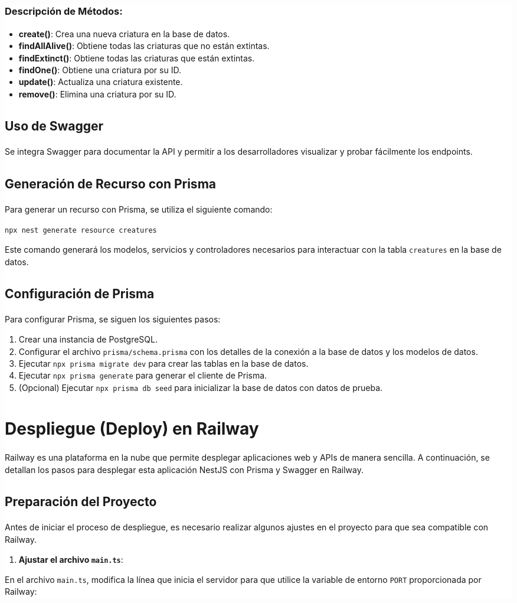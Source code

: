 ### Descripción de Métodos:

- **create()**: Crea una nueva criatura en la base de datos.
- **findAllAlive()**: Obtiene todas las criaturas que no están extintas.
- **findExtinct()**: Obtiene todas las criaturas que están extintas.
- **findOne()**: Obtiene una criatura por su ID.
- **update()**: Actualiza una criatura existente.
- **remove()**: Elimina una criatura por su ID.

## Uso de Swagger

Se integra Swagger para documentar la API y permitir a los desarrolladores visualizar y probar fácilmente los endpoints.

## Generación de Recurso con Prisma

Para generar un recurso con Prisma, se utiliza el siguiente comando:

```bash
npx nest generate resource creatures
```

Este comando generará los modelos, servicios y controladores necesarios para interactuar con la tabla `creatures` en la base de datos.

## Configuración de Prisma

Para configurar Prisma, se siguen los siguientes pasos:

1. Crear una instancia de PostgreSQL.
2. Configurar el archivo `prisma/schema.prisma` con los detalles de la conexión a la base de datos y los modelos de datos.
3. Ejecutar `npx prisma migrate dev` para crear las tablas en la base de datos.
4. Ejecutar `npx prisma generate` para generar el cliente de Prisma.
5. (Opcional) Ejecutar `npx prisma db seed` para inicializar la base de datos con datos de prueba.

# Despliegue (Deploy) en Railway

Railway es una plataforma en la nube que permite desplegar aplicaciones web y APIs de manera sencilla. A continuación, se detallan los pasos para desplegar esta aplicación NestJS con Prisma y Swagger en Railway.

## Preparación del Proyecto

Antes de iniciar el proceso de despliegue, es necesario realizar algunos ajustes en el proyecto para que sea compatible con Railway.

1. **Ajustar el archivo `main.ts`**:

En el archivo `main.ts`, modifica la línea que inicia el servidor para que utilice la variable de entorno `PORT` proporcionada por Railway:
